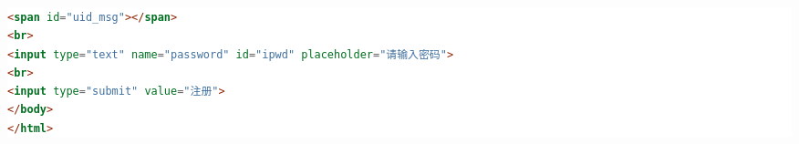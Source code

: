 ```html
<span id="uid_msg"></span>
<br>
<input type="text" name="password" id="ipwd" placeholder="请输入密码">
<br>
<input type="submit" value="注册">
</body>
</html>
```


